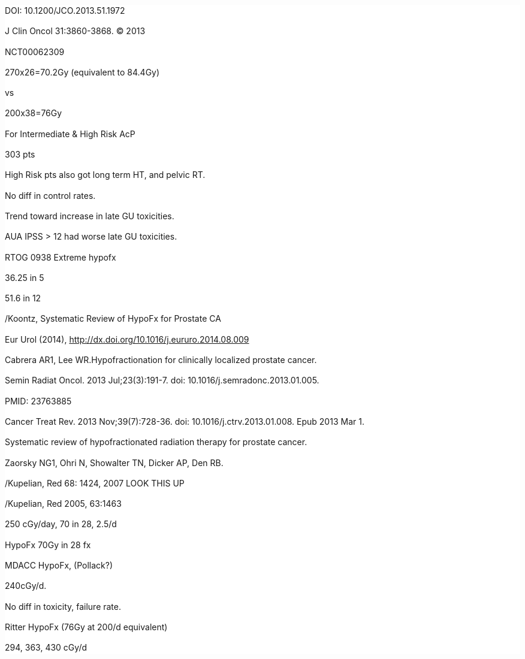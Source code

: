 DOI: 10.1200/JCO.2013.51.1972

J Clin Oncol 31:3860-3868. © 2013

NCT00062309

270x26=70.2Gy (equivalent to 84.4Gy)

vs

200x38=76Gy

For Intermediate & High Risk AcP

303 pts

High Risk pts also got long term HT, and pelvic RT.

No diff in control rates.

Trend toward increase in late GU toxicities.

AUA IPSS > 12 had worse late GU toxicities.

RTOG 0938 Extreme hypofx

36.25 in 5

51.6 in 12

/Koontz, Systematic Review of HypoFx for Prostate CA

Eur Urol (2014), http://dx.doi.org/10.1016/j.eururo.2014.08.009

Cabrera AR1, Lee WR.Hypofractionation for clinically localized prostate cancer.

Semin Radiat Oncol. 2013 Jul;23(3):191-7. doi: 10.1016/j.semradonc.2013.01.005.

PMID: 23763885

Cancer Treat Rev. 2013 Nov;39(7):728-36. doi: 10.1016/j.ctrv.2013.01.008. Epub 2013 Mar 1.

Systematic review of hypofractionated radiation therapy for prostate cancer.

Zaorsky NG1, Ohri N, Showalter TN, Dicker AP, Den RB.

/Kupelian, Red 68: 1424, 2007  LOOK THIS UP

/Kupelian, Red 2005, 63:1463

250 cGy/day, 70 in 28, 2.5/d

HypoFx 70Gy in 28 fx

 

MDACC HypoFx, (Pollack?)

240cGy/d.

No diff in toxicity, failure rate.

 

Ritter HypoFx (76Gy at 200/d equivalent)

294, 363, 430 cGy/d

